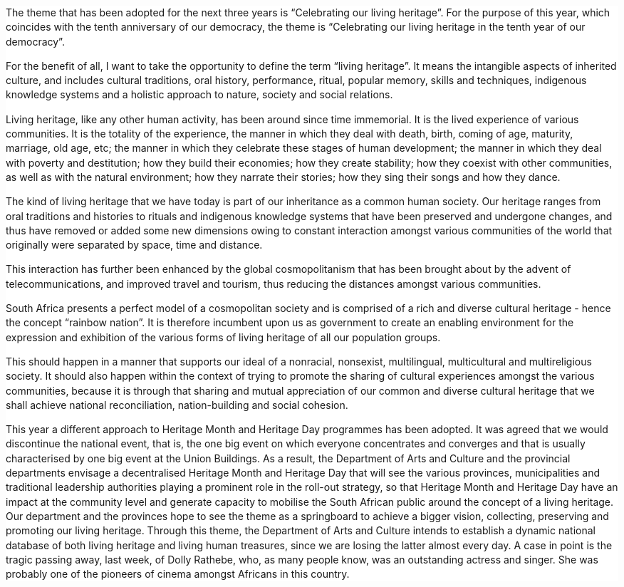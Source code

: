 The theme that has been adopted for the next three years is “Celebrating
our living heritage”. For the purpose of this year, which coincides with
the tenth anniversary of our democracy, the theme is “Celebrating our
living heritage in the tenth year of our democracy”.

For the benefit of all, I want to take the opportunity to define the term
“living heritage”. It means the intangible aspects of inherited culture,
and includes cultural traditions, oral history, performance, ritual,
popular memory, skills and techniques, indigenous knowledge systems and a
holistic approach to nature, society and social relations.

Living heritage, like any other human activity, has been around since time
immemorial. It is the lived experience of various communities. It is the
totality of the experience, the manner in which they deal with death,
birth, coming of age, maturity, marriage, old age, etc; the manner in which
they celebrate these stages of human development; the manner in which they
deal with poverty and destitution; how they build their economies; how they
create stability; how they coexist with other communities, as well as with
the natural environment; how they narrate their stories; how they sing
their songs and how they dance.

The kind of living heritage that we have today is part of our inheritance
as a common human society. Our heritage ranges from oral traditions and
histories to rituals and indigenous knowledge systems that have been
preserved and undergone changes, and thus have removed or added some new
dimensions owing to constant interaction amongst various communities of the
world that originally were separated by space, time and distance.

This interaction has further been enhanced by the global cosmopolitanism
that has been brought about by the advent of telecommunications, and
improved travel and tourism, thus reducing the distances amongst various
communities.

South Africa presents a perfect model of a cosmopolitan society and is
comprised of a rich and diverse cultural heritage - hence the concept
“rainbow nation”. It is therefore incumbent upon us as government to create
an enabling environment for the expression and exhibition of the various
forms of living heritage of all our population groups.

This should happen in a manner that supports our ideal of a nonracial,
nonsexist, multilingual, multicultural and multireligious society. It
should also happen within the context of trying to promote the sharing of
cultural experiences amongst the various communities, because it is through
that sharing and mutual appreciation of our common and diverse cultural
heritage that we shall achieve national reconciliation, nation-building and
social cohesion.

This year a different approach to Heritage Month and Heritage Day
programmes has been adopted. It was agreed that we would discontinue the
national event, that is, the one big event on which everyone concentrates
and converges and that is usually characterised by one big event at the
Union Buildings. As a result, the Department of Arts and Culture and the
provincial departments envisage a decentralised Heritage Month and Heritage
Day that will see the various provinces, municipalities and traditional
leadership authorities playing a prominent role in the roll-out strategy,
so that Heritage Month and Heritage Day have an impact at the community
level and generate capacity to mobilise the South African public around the
concept of a living heritage.
Our department and the provinces hope to see the theme as a springboard to
achieve a bigger vision, collecting, preserving and promoting our living
heritage. Through this theme, the Department of Arts and Culture intends to
establish a dynamic national database of both living heritage and living
human treasures, since we are losing the latter almost every day. A case in
point is the tragic passing away, last week, of Dolly Rathebe, who, as many
people know, was an outstanding actress and singer. She was probably one of
the pioneers of cinema amongst Africans in this country.

